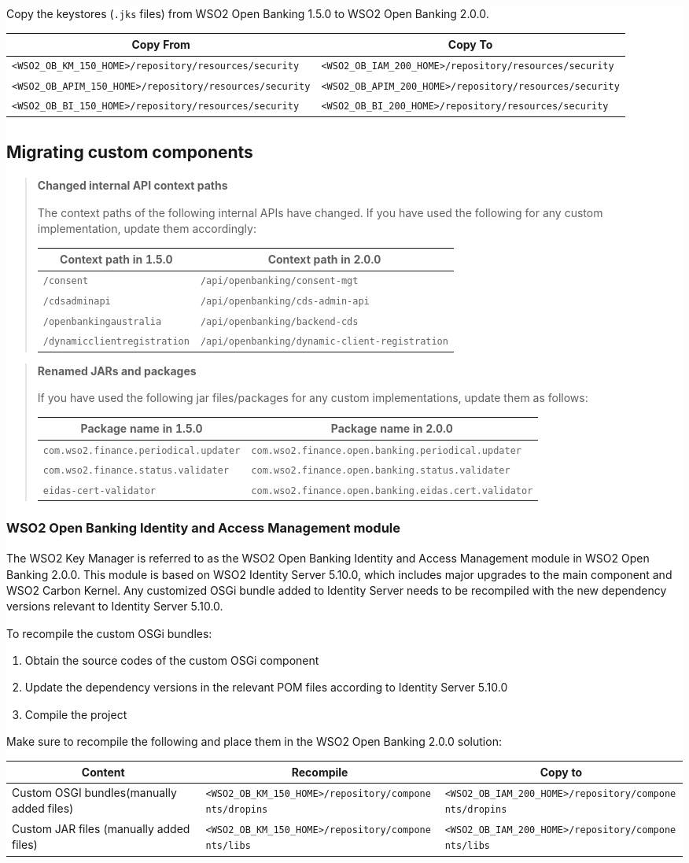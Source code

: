 Copy the keystores (`.jks` files) from WSO2 Open Banking 1.5.0 to WSO2 Open Banking 2.0.0.

| **Copy From**                                           | **Copy To**                                             |
|---------------------------------------------------------|---------------------------------------------------------|
| `<WSO2_OB_KM_150_HOME>/repository/resources/security`   | `<WSO2_OB_IAM_200_HOME>/repository/resources/security`  |
| `<WSO2_OB_APIM_150_HOME>/repository/resources/security` | `<WSO2_OB_APIM_200_HOME>/repository/resources/security` |
| `<WSO2_OB_BI_150_HOME>/repository/resources/security`   | `<WSO2_OB_BI_200_HOME>/repository/resources/security`   |

## Migrating custom components

> **Changed internal API context paths**
> 
> The context paths of the following internal APIs have changed. If you have used the following for any custom implementation, update them accordingly:
> 
> | **Context path in 1.5.0**    | **Context path in 2.0.0**                      |
> |------------------------------|------------------------------------------------|
> | `/consent`                   | `/api/openbanking/consent-mgt`                 |
> | `/cdsadminapi`               | `/api/openbanking/cds-admin-api`               |
> | `/openbankingaustralia`      | `/api/openbanking/backend-cds`                 |
> | `/dynamicclientregistration` | `/api/openbanking/dynamic-client-registration` |

> **Renamed JARs and packages**
> 
> If you have used the following jar files/packages for any custom implementations, update them as follows:
> 
> | **Package name in 1.5.0**             | **Package name in 2.0.0**                            |
> |---------------------------------------|------------------------------------------------------|
> | `com.wso2.finance.periodical.updater` | `com.wso2.finance.open.banking.periodical.updater`   |
> | `com.wso2.finance.status.validater`   | `com.wso2.finance.open.banking.status.validater`     |
> | `eidas-cert-validator`                | `com.wso2.finance.open.banking.eidas.cert.validator` |

### WSO2 Open Banking Identity and Access Management module

The WSO2 Key Manager is referred to as the WSO2 Open Banking Identity and Access Management module in WSO2 Open Banking 2.0.0. This module is based on WSO2 Identity Server 5.10.0, which includes major upgrades to the main component and WSO2 Carbon Kernel. Any customized OSGi bundle added to Identity Server needs to be recompiled with the new dependency versions relevant to Identity Server 5.10.0.

To recompile the custom OSGi bundles:

1. Obtain the source codes of the custom OSGi component

2. Update the dependency versions in the relevant POM files according to Identity Server 5.10.0

3. Compile the project

Make sure to recompile the following and place them in the WSO2 Open Banking 2.0.0 solution:

| **Content**                               | **Recompile**                                         | **Copy to**                                            |
|-------------------------------------------|-------------------------------------------------------|--------------------------------------------------------|
| Custom OSGI bundles(manually added files) | `<WSO2_OB_KM_150_HOME>/repository/components/dropins` | `<WSO2_OB_IAM_200_HOME>/repository/components/dropins` |
| Custom JAR files (manually added files)   | `<WSO2_OB_KM_150_HOME>/repository/components/libs`    | `<WSO2_OB_IAM_200_HOME>/repository/components/libs`    |

